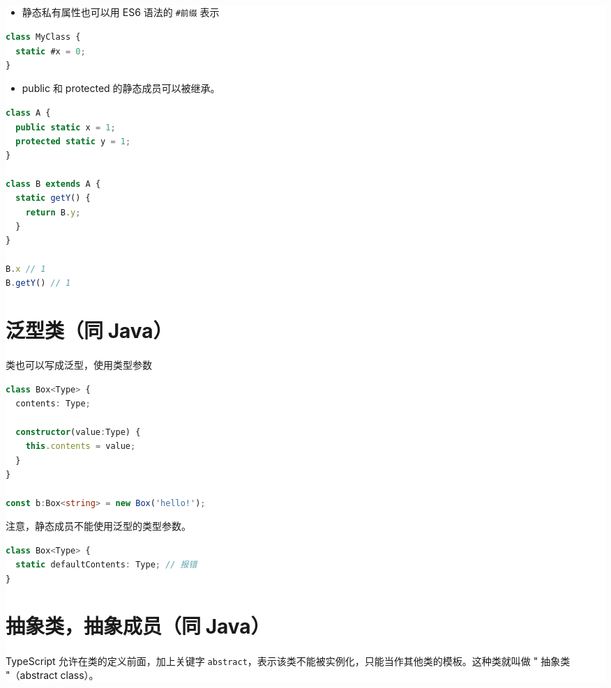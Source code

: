 - 静态私有属性也可以用 ES6 语法的 `#前缀` 表示

```typescript
class MyClass {
  static #x = 0;
}
```

- public 和 protected 的静态成员可以被继承。

```typescript
class A {
  public static x = 1;
  protected static y = 1;
}

class B extends A {
  static getY() {
    return B.y;
  }
}

B.x // 1
B.getY() // 1
```

# 泛型类（同 Java）

类也可以写成泛型，使用类型参数

```typescript
class Box<Type> {
  contents: Type;

  constructor(value:Type) {
    this.contents = value;
  }
}

const b:Box<string> = new Box('hello!');
```

注意，静态成员不能使用泛型的类型参数。

```typescript
class Box<Type> {
  static defaultContents: Type; // 报错
}
```

# 抽象类，抽象成员（同 Java）

TypeScript 允许在类的定义前面，加上关键字 `abstract`，表示该类不能被实例化，只能当作其他类的模板。这种类就叫做 " 抽象类 "（abstract class）。
